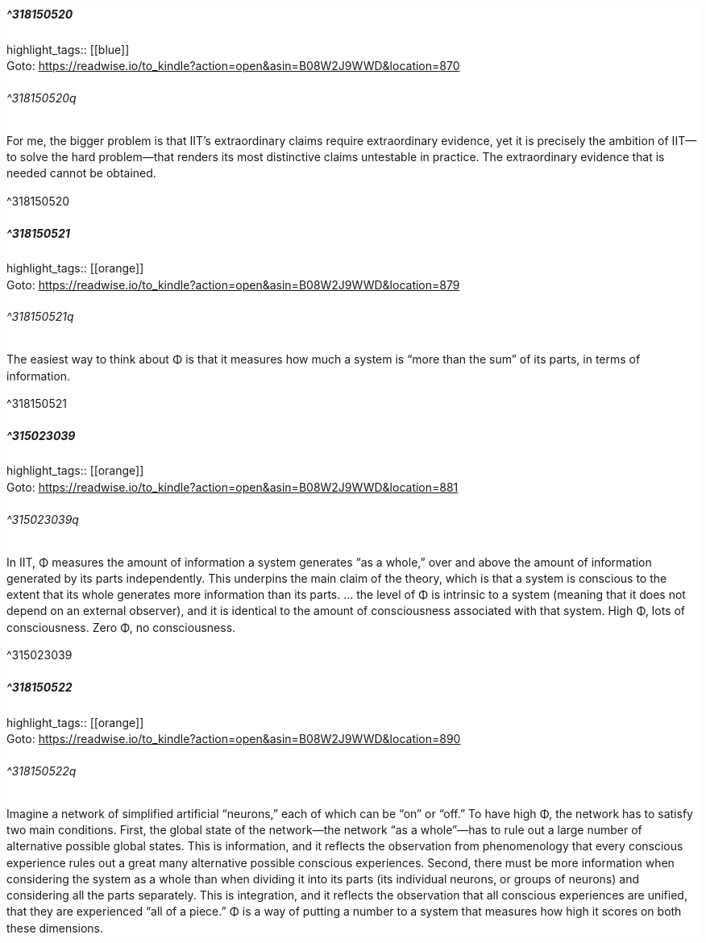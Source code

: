 ##### ^318150520

highlight_tags:: [[blue]]   
Goto: https://readwise.io/to_kindle?action=open&asin=B08W2J9WWD&location=870  

###### ^318150520q

For me, the bigger problem is that IIT’s extraordinary claims require extraordinary evidence, yet it is precisely the ambition of IIT—to solve the hard problem—that renders its most distinctive claims untestable in practice. The extraordinary evidence that is needed cannot be obtained. 

^318150520

##### ^318150521

highlight_tags:: [[orange]]   
Goto: https://readwise.io/to_kindle?action=open&asin=B08W2J9WWD&location=879  

###### ^318150521q

The easiest way to think about Φ is that it measures how much a system is “more than the sum” of its parts, in terms of information. 

^318150521

##### ^315023039

highlight_tags:: [[orange]]   
Goto: https://readwise.io/to_kindle?action=open&asin=B08W2J9WWD&location=881  

###### ^315023039q

In IIT, Φ measures the amount of information a system generates “as a whole,” over and above the amount of information generated by its parts independently. This underpins the main claim of the theory, which is that a system is conscious to the extent that its whole generates more information than its parts. ... the level of Φ is intrinsic to a system (meaning that it does not depend on an external observer), and it is identical to the amount of consciousness associated with that system. High Φ, lots of consciousness. Zero Φ, no consciousness. 

^315023039

##### ^318150522

highlight_tags:: [[orange]]   
Goto: https://readwise.io/to_kindle?action=open&asin=B08W2J9WWD&location=890  

###### ^318150522q

Imagine a network of simplified artificial “neurons,” each of which can be “on” or “off.” To have high Φ, the network has to satisfy two main conditions. First, the global state of the network—the network “as a whole”—has to rule out a large number of alternative possible global states. This is information, and it reflects the observation from phenomenology that every conscious experience rules out a great many alternative possible conscious experiences. Second, there must be more information when considering the system as a whole than when dividing it into its parts (its individual neurons, or groups of neurons) and considering all the parts separately. This is integration, and it reflects the observation that all conscious experiences are unified, that they are experienced “all of a piece.” Φ is a way of putting a number to a system that measures how high it scores on both these dimensions. 
